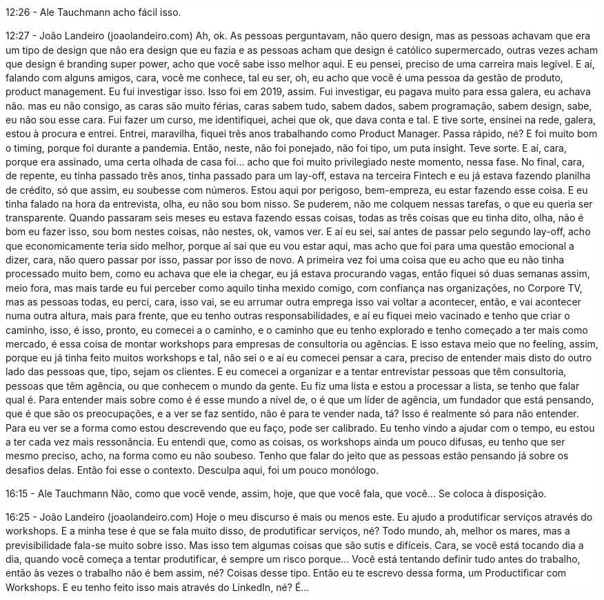 12:26 - Ale Tauchmann
  acho fácil isso.

12:27 - João Landeiro (joaolandeiro.com)
  Ah, ok. As pessoas perguntavam, não quero design, mas as pessoas achavam que era um tipo de design que não era design que eu fazia e as pessoas acham que design é católico supermercado, outras vezes acham que design é branding super power, acho que você sabe isso melhor aqui.  E eu pensei, preciso de uma carreira mais legível. E aí, falando com alguns amigos, cara, você me conhece, tal eu ser, oh, eu acho que você é uma pessoa da gestão de produto, product management.  Eu fui investigar isso. Isso foi em 2019, assim. Fui investigar, eu pagava muito para essa galera, eu achava não.  mas eu não consigo, as caras são muito férias, caras sabem tudo, sabem dados, sabem programação, sabem design, sabe, eu não sou esse cara.  Fui fazer um curso, me identifiquei, achei que ok, que dava conta e tal. E tive sorte, ensinei na rede, galera, estou à procura e entrei.  Entrei, maravilha, fiquei três anos trabalhando como Product Manager. Passa rápido, né? E foi muito bom o timing, porque foi durante a pandemia.  Então, neste, não foi ponejado, não foi tipo, um puta insight. Teve sorte. E aí, cara, porque era assinado, uma certa olhada de casa foi...  acho que foi muito privilegiado neste momento, nessa fase. No final, cara, de repente, eu tinha passado três anos, tinha passado para um lay-off, estava na terceira Fintech e eu já estava fazendo planilha de crédito, só que assim, eu soubesse com números.  Estou aqui por perigoso, bem-empreza, eu estar fazendo esse coisa. E eu tinha falado na hora da entrevista, olha, eu não sou bom nisso.  Se puderem, não me colquem nessas tarefas, o que eu queria ser transparente. Quando passaram seis meses eu estava fazendo essas coisas, todas as três coisas que eu tinha dito, olha, não é bom eu fazer isso, sou bom nestes coisas, não nestes, ok, vamos ver.  E aí eu sei, saí antes de passar pelo segundo lay-off, acho que economicamente teria sido melhor, porque aí sai que eu vou estar aqui, mas acho que foi para uma questão emocional a dizer, cara, não quero passar por isso, passar por isso de novo.  A primeira vez foi uma coisa que eu acho que eu não tinha processado muito bem, como eu achava que ele ia chegar, eu já estava procurando vagas, então fiquei só duas semanas assim, meio fora, mas mais tarde eu fui perceber como aquilo tinha mexido comigo, com confiança nas organizações, no Corpore TV, mas as pessoas todas, eu perci, cara, isso vai, se eu arrumar outra emprega isso vai voltar a acontecer, então, e vai acontecer numa outra altura, mais para frente, que eu tenho outras responsabilidades, e aí eu fiquei meio vacinado e tenho que criar o caminho, isso, é isso, pronto, eu comecei a o caminho, e o caminho que eu tenho explorado e tenho começado a ter mais  como mercado, é essa coisa de montar workshops para empresas de consultoria ou agências. E isso estava meio que no feeling, assim, porque eu já tinha feito muitos workshops e tal, não sei o e aí eu comecei pensar a cara, preciso de entender mais disto do outro lado das pessoas que, tipo, sejam os clientes.  E eu comecei a organizar e a tentar entrevistar pessoas que têm consultoria, pessoas que têm agência, ou que conhecem o mundo da gente.  Eu fiz uma lista e estou a processar a lista, se tenho que falar qual é. Para entender mais sobre como é é esse mundo a nível de, o é que um líder de agência, um fundador que está pensando, que é que são os preocupações, e a ver se faz sentido, não é para te vender nada, tá?  Isso é realmente só para não entender. Para eu ver se a forma como estou descrevendo que eu faço, pode ser calibrado.  Eu tenho vindo a ajudar com o tempo, eu estou a ter cada vez mais ressonância. Eu entendi que, como as coisas, os workshops ainda um pouco difusas, eu tenho que ser mesmo preciso, acho, na forma como eu não soubeso.  Tenho que falar do jeito que as pessoas estão pensando já sobre os desafios delas. Então foi esse o contexto.  Desculpa aqui, foi um pouco monólogo.

16:15 - Ale Tauchmann
  Não, como que você vende, assim, hoje, que que você fala, que você... Se coloca à disposição.

16:25 - João Landeiro (joaolandeiro.com)
  Hoje o meu discurso é mais ou menos este. Eu ajudo a produtificar serviços através do workshops. E a minha tese é que se fala muito disso, de produtificar serviços, né?  Todo mundo, ah, melhor os mares, mas a previsibilidade fala-se muito sobre isso. Mas isso tem algumas coisas que são sutis e difíceis.  Cara, se você está tocando dia a dia, quando você começa a tentar produtificar, é sempre um risco porque... Você está tentando definir tudo antes do trabalho, então às vezes o trabalho não é bem assim, né?  Coisas desse tipo. Então eu te escrevo dessa forma, um Productificar com Workshops. E eu tenho feito isso mais através do LinkedIn, né?  É...
